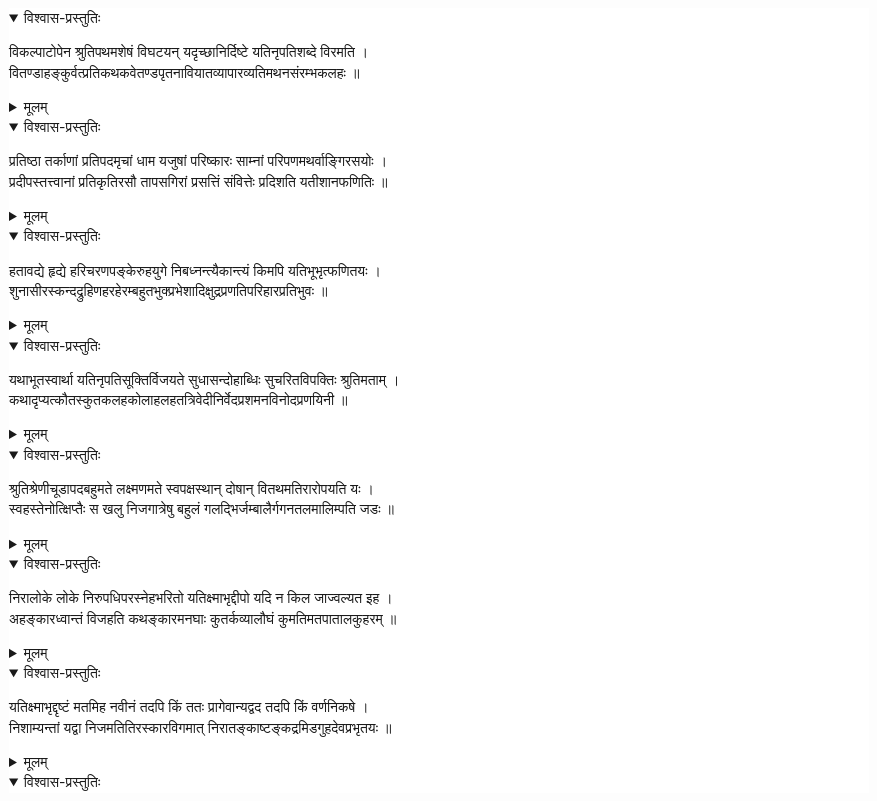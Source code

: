 <details open><summary>विश्वास-प्रस्तुतिः</summary>

विकल्पाटोपेन श्रुतिपथमशेषं विघटयन् यदृच्छानिर्दिष्टे यतिनृपतिशब्दे विरमति ।  
वितण्डाहङ्कुर्वत्प्रतिकथकवेतण्डपृतनावियातव्यापारव्यतिमथनसंरम्भकलहः ॥
</details>

<details><summary>मूलम्</summary></details>


<details open><summary>विश्वास-प्रस्तुतिः</summary>

प्रतिष्ठा तर्काणां प्रतिपदमृचां धाम यजुषां परिष्कारः साम्नां परिपणमथर्वाङ्गिरसयोः ।  
प्रदीपस्तत्त्वानां प्रतिकृतिरसौ तापसगिरां प्रसत्तिं संवित्तेः प्रदिशति यतीशानफणितिः ॥
</details>

<details><summary>मूलम्</summary></details>


<details open><summary>विश्वास-प्रस्तुतिः</summary>

हतावद्ये हृद्ये हरिचरणपङ्केरुहयुगे निबध्नन्त्यैकान्त्यं किमपि यतिभूभृत्फणितयः ।  
शुनासीरस्कन्दद्रुहिणहरहेरम्बहुतभुक्प्रभेशादिक्षुद्रप्रणतिपरिहारप्रतिभुवः ॥
</details>

<details><summary>मूलम्</summary></details>


<details open><summary>विश्वास-प्रस्तुतिः</summary>

यथाभूतस्वार्था यतिनृपतिसूक्तिर्विजयते सुधासन्दोहाब्धिः सुचरितविपक्तिः श्रुतिमताम् ।  
कथादृप्यत्कौतस्कुतकलहकोलाहलहतत्रिवेदीनिर्वेदप्रशमनविनोदप्रणयिनी ॥
</details>

<details><summary>मूलम्</summary></details>


<details open><summary>विश्वास-प्रस्तुतिः</summary>

श्रुतिश्रेणीचूडापदबहुमते लक्ष्मणमते स्वपक्षस्थान् दोषान् वितथमतिरारोपयति यः ।  
स्वहस्तेनोत्क्षिप्तैः स खलु निजगात्रेषु बहुलं गलद्भिर्जम्बालैर्गगनतलमालिम्पति जडः ॥
</details>

<details><summary>मूलम्</summary></details>


<details open><summary>विश्वास-प्रस्तुतिः</summary>

निरालोके लोके निरुपधिपरस्नेहभरितो यतिक्ष्माभृद्दीपो यदि न किल जाज्वल्यत इह ।  
अहङ्कारध्वान्तं विजहति कथङ्कारमनघाः कुतर्कव्यालौघं कुमतिमतपातालकुहरम् ॥
</details>

<details><summary>मूलम्</summary></details>


<details open><summary>विश्वास-प्रस्तुतिः</summary>

यतिक्ष्माभृद्दृष्टं मतमिह नवीनं तदपि किं ततः प्रागेवान्यद्वद तदपि किं वर्णनिकषे ।  
निशाम्यन्तां यद्वा निजमतितिरस्कारविगमात् निरातङ्काष्टङ्कद्रमिडगुहदेवप्रभृतयः ॥
</details>

<details><summary>मूलम्</summary></details>


<details open><summary>विश्वास-प्रस्तुतिः</summary>
